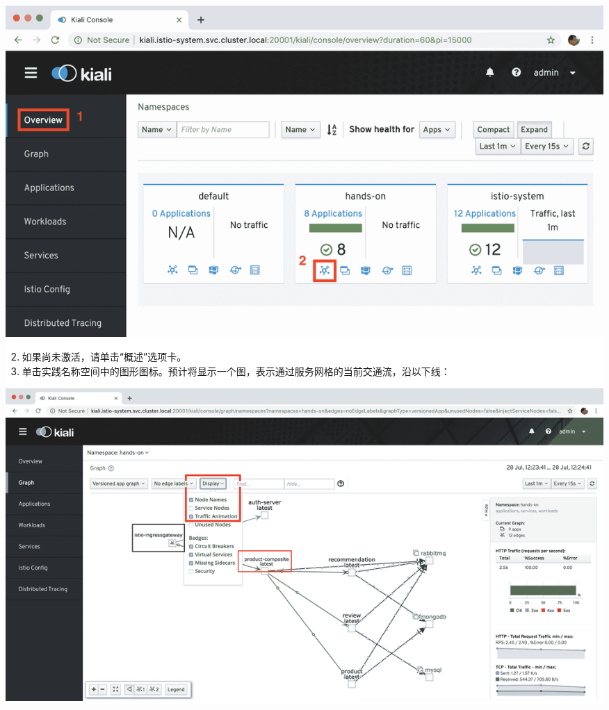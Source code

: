 ![](img/621bc3a8-d0ad-4254-9de3-fea188d12428.png)

2.  如果尚未激活，请单击“概述”选项卡。
3.  单击实践名称空间中的图形图标。预计将显示一个图，表示通过服务网格的当前交通流，沿以下线：

![](img/8e6dcb80-2f70-4714-acb9-b8abcf8e49cd.png)
